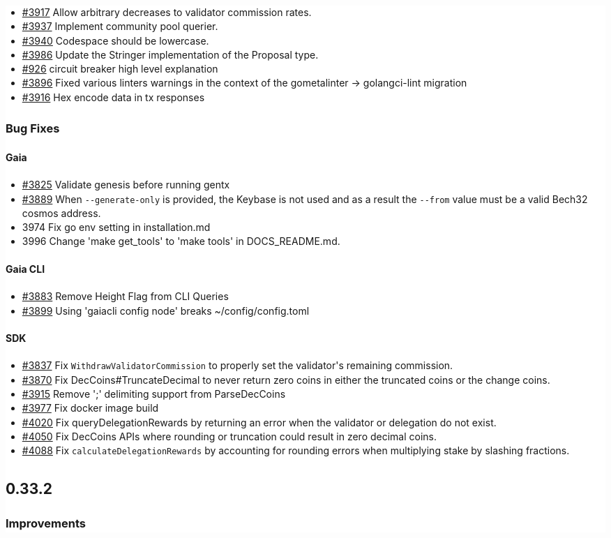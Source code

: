 * [\#3917](https://github.com/RNSSolution/color-sdk/issues/3917) Allow arbitrary decreases to validator commission rates.
* [\#3937](https://github.com/RNSSolution/color-sdk/issues/3937) Implement community pool querier.
* [\#3940](https://github.com/RNSSolution/color-sdk/issues/3940) Codespace should be lowercase.
* [\#3986](https://github.com/RNSSolution/color-sdk/issues/3986) Update the Stringer implementation of the Proposal type.
* [\#926](https://github.com/RNSSolution/color-sdk/issues/926) circuit breaker high level explanation
* [\#3896](https://github.com/RNSSolution/color-sdk/issues/3896) Fixed various linters warnings in the context of the gometalinter -> golangci-lint migration
* [\#3916](https://github.com/RNSSolution/color-sdk/issues/3916) Hex encode data in tx responses

### Bug Fixes

#### Gaia

* [\#3825](https://github.com/RNSSolution/color-sdk/issues/3825) Validate genesis before running gentx
* [\#3889](https://github.com/RNSSolution/color-sdk/issues/3889) When `--generate-only` is provided, the Keybase is not used and as a result
  the `--from` value must be a valid Bech32 cosmos address.
* 3974 Fix go env setting in installation.md
* 3996 Change 'make get_tools' to 'make tools' in DOCS_README.md.

#### Gaia CLI

* [\#3883](https://github.com/RNSSolution/color-sdk/issues/3883) Remove Height Flag from CLI Queries
* [\#3899](https://github.com/RNSSolution/color-sdk/issues/3899) Using 'gaiacli config node' breaks ~/config/config.toml

#### SDK

* [\#3837](https://github.com/RNSSolution/color-sdk/issues/3837) Fix `WithdrawValidatorCommission` to properly set the validator's remaining commission.
* [\#3870](https://github.com/RNSSolution/color-sdk/issues/3870) Fix DecCoins#TruncateDecimal to never return zero coins in
  either the truncated coins or the change coins.
* [\#3915](https://github.com/RNSSolution/color-sdk/issues/3915) Remove ';' delimiting support from ParseDecCoins
* [\#3977](https://github.com/RNSSolution/color-sdk/issues/3977) Fix docker image build
* [\#4020](https://github.com/RNSSolution/color-sdk/issues/4020) Fix queryDelegationRewards by returning an error
when the validator or delegation do not exist.
* [\#4050](https://github.com/RNSSolution/color-sdk/issues/4050) Fix DecCoins APIs
where rounding or truncation could result in zero decimal coins.
* [\#4088](https://github.com/RNSSolution/color-sdk/issues/4088) Fix `calculateDelegationRewards`
by accounting for rounding errors when multiplying stake by slashing fractions.

## 0.33.2

### Improvements
